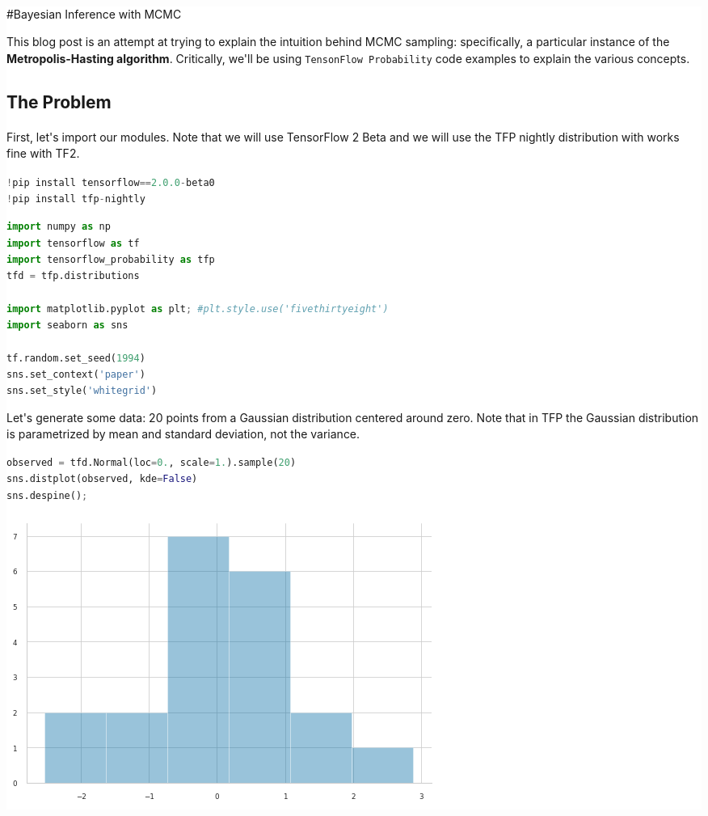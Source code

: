 
#Bayesian Inference with MCMC

This blog post is an attempt at trying to explain the intuition behind MCMC sampling: specifically, a particular instance of the __Metropolis-Hasting algorithm__. Critically, we'll be using `TensonFlow Probability` code examples to explain the various concepts. 

## The Problem

First, let's import our modules. Note that we will use TensorFlow 2 Beta and we will use the TFP nightly distribution with works fine with TF2.


```python
!pip install tensorflow==2.0.0-beta0 
!pip install tfp-nightly
```


```python
import numpy as np
import tensorflow as tf
import tensorflow_probability as tfp
tfd = tfp.distributions

import matplotlib.pyplot as plt; #plt.style.use('fivethirtyeight')
import seaborn as sns

tf.random.set_seed(1994)
sns.set_context('paper')
sns.set_style('whitegrid')
```

Let's generate some data: 20 points from a Gaussian distribution centered around zero.
Note that in TFP the Gaussian distribution is parametrized by mean and standard deviation, not the variance.



```python
observed = tfd.Normal(loc=0., scale=1.).sample(20)
sns.distplot(observed, kde=False)
sns.despine();
```


![png](output_7_0.png)
